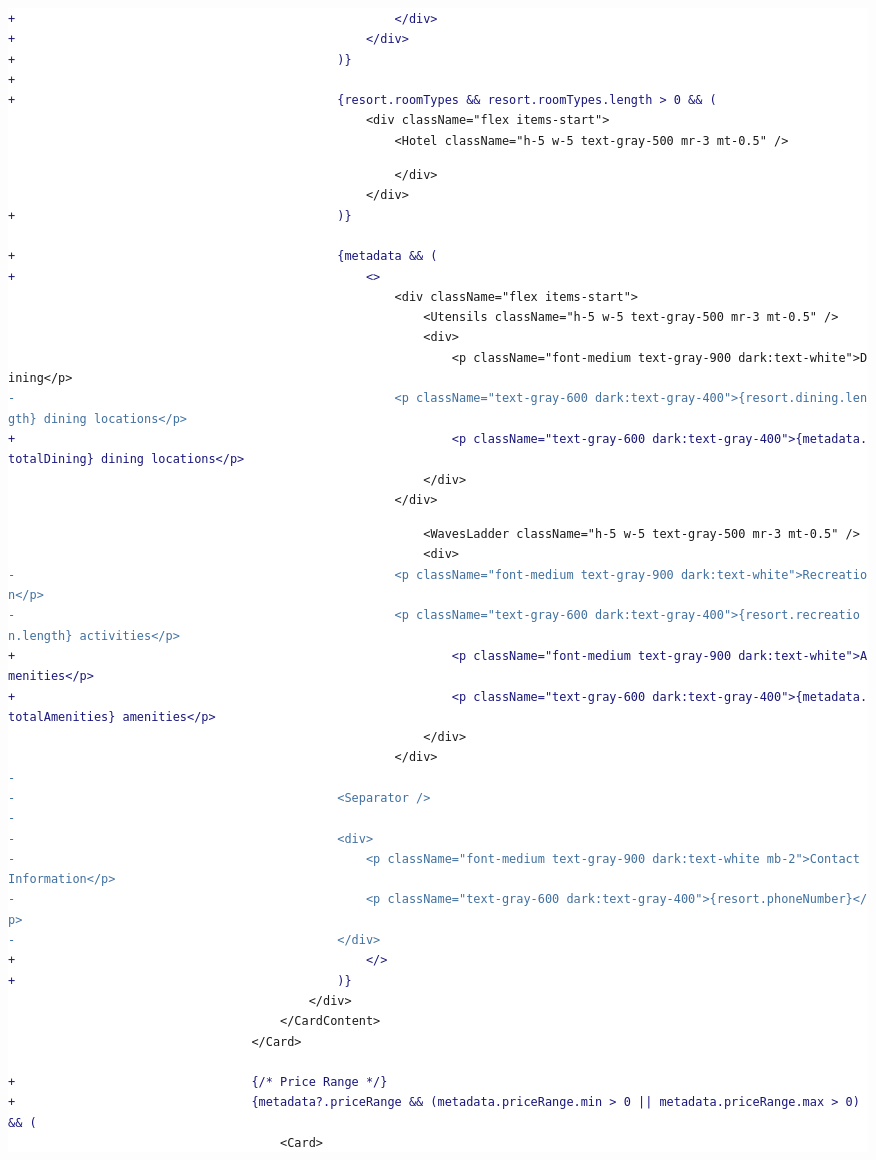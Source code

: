 ```diff
+                                                     </div>
+                                                 </div>
+                                             )}
+ 
+                                             {resort.roomTypes && resort.roomTypes.length > 0 && (
                                                  <div className="flex items-start">
                                                      <Hotel className="h-5 w-5 text-gray-500 mr-3 mt-0.5" />
```

```diff
                                                      </div>
                                                  </div>
+                                             )}
  
+                                             {metadata && (
+                                                 <>
                                                      <div className="flex items-start">
                                                          <Utensils className="h-5 w-5 text-gray-500 mr-3 mt-0.5" />
                                                          <div>
                                                              <p className="font-medium text-gray-900 dark:text-white">Dining</p>
-                                                     <p className="text-gray-600 dark:text-gray-400">{resort.dining.length} dining locations</p>
+                                                             <p className="text-gray-600 dark:text-gray-400">{metadata.totalDining} dining locations</p>
                                                          </div>
                                                      </div>
```

```diff
                                                          <WavesLadder className="h-5 w-5 text-gray-500 mr-3 mt-0.5" />
                                                          <div>
-                                                     <p className="font-medium text-gray-900 dark:text-white">Recreation</p>
-                                                     <p className="text-gray-600 dark:text-gray-400">{resort.recreation.length} activities</p>
+                                                             <p className="font-medium text-gray-900 dark:text-white">Amenities</p>
+                                                             <p className="text-gray-600 dark:text-gray-400">{metadata.totalAmenities} amenities</p>
                                                          </div>
                                                      </div>
- 
-                                             <Separator />
- 
-                                             <div>
-                                                 <p className="font-medium text-gray-900 dark:text-white mb-2">Contact Information</p>
-                                                 <p className="text-gray-600 dark:text-gray-400">{resort.phoneNumber}</p>
-                                             </div>
+                                                 </>
+                                             )}
                                          </div>
                                      </CardContent>
                                  </Card>
  
+                                 {/* Price Range */}
+                                 {metadata?.priceRange && (metadata.priceRange.min > 0 || metadata.priceRange.max > 0) && (
                                      <Card>
```